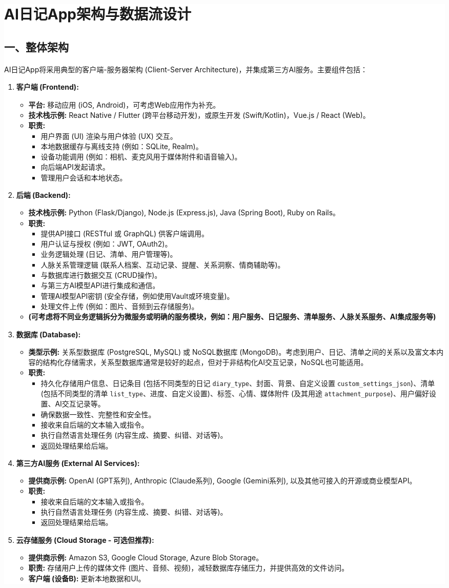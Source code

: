 # AI日记App架构与数据流设计

## 一、整体架构

AI日记App将采用典型的客户端-服务器架构 (Client-Server Architecture)，并集成第三方AI服务。主要组件包括：

1.  **客户端 (Frontend):**
    *   **平台:** 移动应用 (iOS, Android)，可考虑Web应用作为补充。
    *   **技术栈示例:** React Native / Flutter (跨平台移动开发)，或原生开发 (Swift/Kotlin)，Vue.js / React (Web)。
    *   **职责:**
        *   用户界面 (UI) 渲染与用户体验 (UX) 交互。
        *   本地数据缓存与离线支持 (例如：SQLite, Realm)。
        *   设备功能调用 (例如：相机、麦克风用于媒体附件和语音输入)。
        *   向后端API发起请求。
        *   管理用户会话和本地状态。

2.  **后端 (Backend):**
    *   **技术栈示例:** Python (Flask/Django), Node.js (Express.js), Java (Spring Boot), Ruby on Rails。
    *   **职责:**
        *   提供API接口 (RESTful 或 GraphQL) 供客户端调用。
        *   用户认证与授权 (例如：JWT, OAuth2)。
        *   业务逻辑处理 (日记、清单、用户管理等)。
        *   人脉关系管理逻辑 (联系人档案、互动记录、提醒、关系洞察、情商辅助等)。
        *   与数据库进行数据交互 (CRUD操作)。
        *   与第三方AI模型API进行集成和通信。
        *   管理AI模型API密钥 (安全存储，例如使用Vault或环境变量)。
        *   处理文件上传 (例如：图片、音频到云存储服务)。
    *   **(可考虑将不同业务逻辑拆分为微服务或明确的服务模块，例如：用户服务、日记服务、清单服务、人脉关系服务、AI集成服务等)**

3.  **数据库 (Database):**
    *   **类型示例:** 关系型数据库 (PostgreSQL, MySQL) 或 NoSQL数据库 (MongoDB)。考虑到用户、日记、清单之间的关系以及富文本内容的结构化存储需求，关系型数据库通常是较好的起点，但对于非结构化AI交互记录，NoSQL也可能适用。
    *   **职责:**
        *   持久化存储用户信息、日记条目 (包括不同类型的日记 `diary_type`、封面、背景、自定义设置 `custom_settings_json`)、清单 (包括不同类型的清单 `list_type`、进度、自定义设置)、标签、心情、媒体附件 (及其用途 `attachment_purpose`)、用户偏好设置、AI交互记录等。
        *   确保数据一致性、完整性和安全性。
        *   接收来自后端的文本输入或指令。
        *   执行自然语言处理任务 (内容生成、摘要、纠错、对话等)。
        *   返回处理结果给后端。

4.  **第三方AI服务 (External AI Services):**
    *   **提供商示例:** OpenAI (GPT系列), Anthropic (Claude系列), Google (Gemini系列), 以及其他可接入的开源或商业模型API。
    *   **职责:**
        *   接收来自后端的文本输入或指令。
        *   执行自然语言处理任务 (内容生成、摘要、纠错、对话等)。
        *   返回处理结果给后端。

5.  **云存储服务 (Cloud Storage - 可选但推荐):**
    *   **提供商示例:** Amazon S3, Google Cloud Storage, Azure Blob Storage。
    *   **职责:** 存储用户上传的媒体文件 (图片、音频、视频)，减轻数据库存储压力，并提供高效的文件访问。
    *   **客户端 (设备B):** 更新本地数据和UI。
